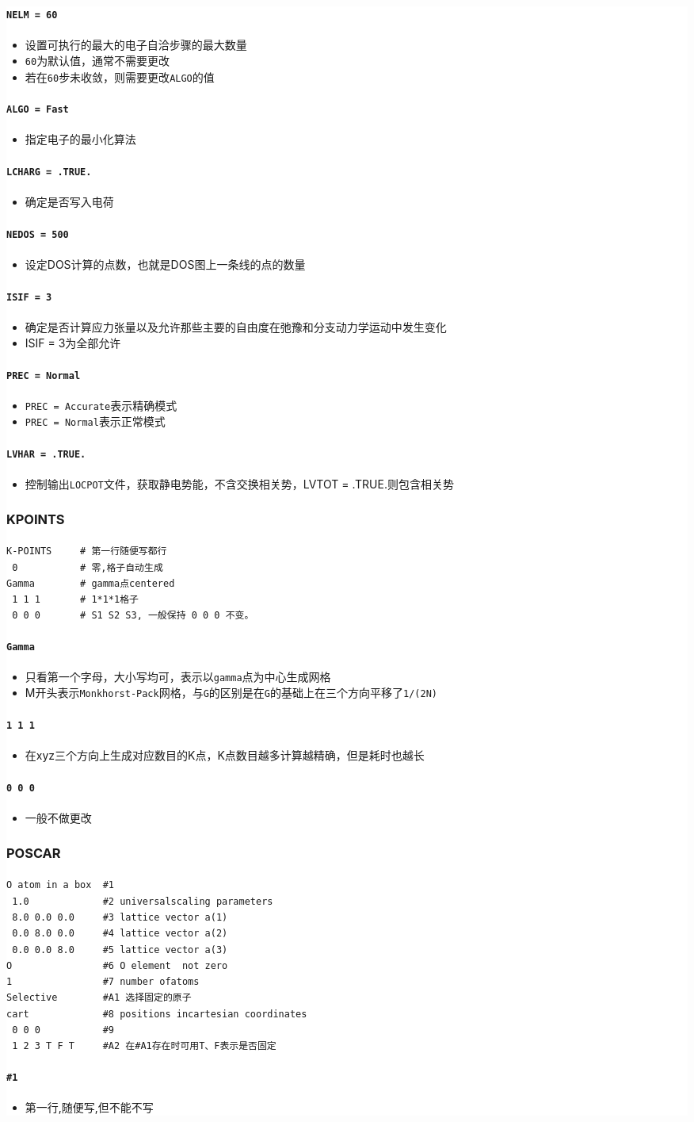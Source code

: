 #### `NELM = 60`
+ 设置可执行的最大的电子自洽步骤的最大数量
+ `60`为默认值，通常不需要更改
+ 若在`60`步未收敛，则需要更改`ALGO`的值

#### `ALGO = Fast`
+ 指定电子的最小化算法

#### `LCHARG = .TRUE.`
+ 确定是否写入电荷

#### `NEDOS = 500`
+ 设定DOS计算的点数，也就是DOS图上一条线的点的数量

#### `ISIF = 3`
+ 确定是否计算应力张量以及允许那些主要的自由度在弛豫和分支动力学运动中发生变化
+ ISIF = 3为全部允许

#### `PREC = Normal`
+ `PREC = Accurate`表示精确模式
+ `PREC = Normal`表示正常模式

#### `LVHAR = .TRUE.`
+ 控制输出`LOCPOT`文件，获取静电势能，不含交换相关势，LVTOT = .TRUE.则包含相关势


### KPOINTS
```
K-POINTS     # 第一行随便写都行
 0           # 零,格子自动生成
Gamma        # gamma点centered
 1 1 1       # 1*1*1格子
 0 0 0       # S1 S2 S3, 一般保持 0 0 0 不变。
```
#### `Gamma`
+ 只看第一个字母，大小写均可，表示以`gamma`点为中心生成网格
+ M开头表示`Monkhorst-Pack`网格，与`G`的区别是在`G`的基础上在三个方向平移了`1/(2N)`

#### `1 1 1`
+ 在xyz三个方向上生成对应数目的K点，K点数目越多计算越精确，但是耗时也越长

#### `0 0 0`
+ 一般不做更改

### POSCAR
```
O atom in a box  #1
 1.0             #2 universalscaling parameters
 8.0 0.0 0.0     #3 lattice vector a(1)
 0.0 8.0 0.0     #4 lattice vector a(2)
 0.0 0.0 8.0     #5 lattice vector a(3)
O                #6 O element  not zero
1                #7 number ofatoms
Selective        #A1 选择固定的原子
cart             #8 positions incartesian coordinates
 0 0 0           #9
 1 2 3 T F T     #A2 在#A1存在时可用T、F表示是否固定
```
#### `#1`
+ 第一行,随便写,但不能不写
